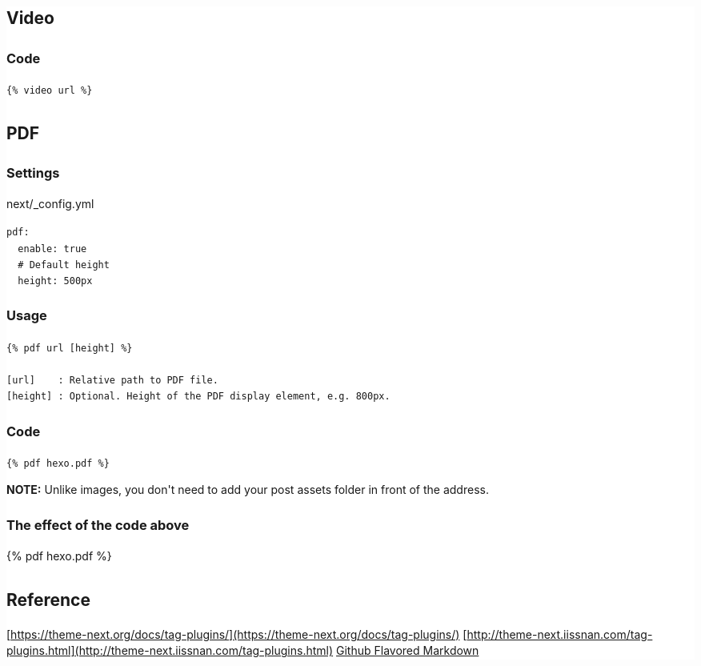 ## Video

### Code

```
{% video url %}
```

## PDF

### Settings

next/_config.yml

```en
pdf:
  enable: true
  # Default height
  height: 500px
```

### Usage

```en
{% pdf url [height] %}

[url]    : Relative path to PDF file.
[height] : Optional. Height of the PDF display element, e.g. 800px.
```

### Code

```en
{% pdf hexo.pdf %}
```

**NOTE:** Unlike images, you don't need to add your post assets folder in front of the address.

### The effect of the code above

{% pdf hexo.pdf %}

## Reference

[https://theme-next.org/docs/tag-plugins/](https://theme-next.org/docs/tag-plugins/)
[http://theme-next.iissnan.com/tag-plugins.html](http://theme-next.iissnan.com/tag-plugins.html)
[Github Flavored Markdown](https://guides.github.com/features/mastering-markdown/)

